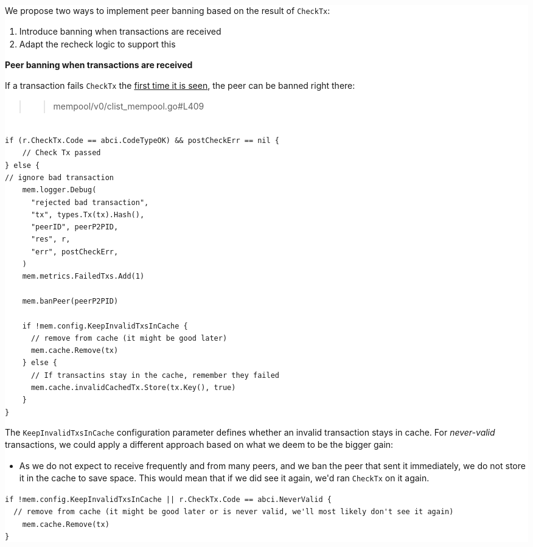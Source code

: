 We propose two ways to implement peer banning based on the result of `CheckTx`:

1. Introduce banning when transactions are received
2. Adapt the recheck logic to support this



**Peer banning when transactions are received**

If a transaction fails `CheckTx` the
[first time it is seen](https://github.com/depinnetwork/por-consensus/blob/ff0f98892f24aac11e46aeff2b6d2c0ad816701a/mempool/v0/clist_mempool.go#L409),
 the peer can be banned right there:

>>mempool/v0/clist_mempool.go#L409
```golang

if (r.CheckTx.Code == abci.CodeTypeOK) && postCheckErr == nil {
    // Check Tx passed
} else {
// ignore bad transaction
    mem.logger.Debug(
      "rejected bad transaction",
      "tx", types.Tx(tx).Hash(),
      "peerID", peerP2PID,
      "res", r,
      "err", postCheckErr,
    )
    mem.metrics.FailedTxs.Add(1)

    mem.banPeer(peerP2PID)

    if !mem.config.KeepInvalidTxsInCache {
      // remove from cache (it might be good later)
      mem.cache.Remove(tx)
    } else {
      // If transactins stay in the cache, remember they failed
      mem.cache.invalidCachedTx.Store(tx.Key(), true)
    }
}

```
The `KeepInvalidTxsInCache` configuration parameter defines whether an invalid transaction stays in cache. For *never-valid*
transactions, we could apply a different approach based on what we deem to be the bigger gain:
- As we do not expect to receive frequently and from many peers, and we ban the peer that sent it immediately, we do not store it in the cache to save space. This would mean
that if we did see it again, we'd ran `CheckTx` on it again.

```golang
if !mem.config.KeepInvalidTxsInCache || r.CheckTx.Code == abci.NeverValid {
  // remove from cache (it might be good later or is never valid, we'll most likely don't see it again)
    mem.cache.Remove(tx)
}
```
